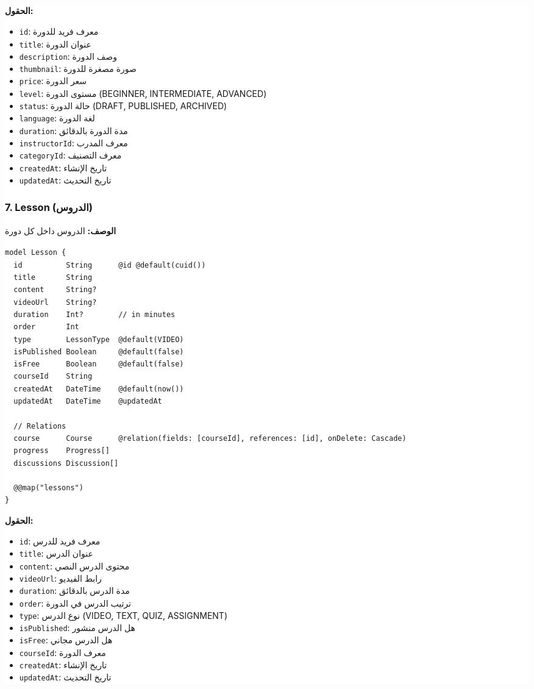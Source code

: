 **الحقول:**
- `id`: معرف فريد للدورة
- `title`: عنوان الدورة
- `description`: وصف الدورة
- `thumbnail`: صورة مصغرة للدورة
- `price`: سعر الدورة
- `level`: مستوى الدورة (BEGINNER, INTERMEDIATE, ADVANCED)
- `status`: حالة الدورة (DRAFT, PUBLISHED, ARCHIVED)
- `language`: لغة الدورة
- `duration`: مدة الدورة بالدقائق
- `instructorId`: معرف المدرب
- `categoryId`: معرف التصنيف
- `createdAt`: تاريخ الإنشاء
- `updatedAt`: تاريخ التحديث

### 7. Lesson (الدروس)

**الوصف:** الدروس داخل كل دورة

```prisma
model Lesson {
  id          String      @id @default(cuid())
  title       String
  content     String?
  videoUrl    String?
  duration    Int?        // in minutes
  order       Int
  type        LessonType  @default(VIDEO)
  isPublished Boolean     @default(false)
  isFree      Boolean     @default(false)
  courseId    String
  createdAt   DateTime    @default(now())
  updatedAt   DateTime    @updatedAt

  // Relations
  course      Course      @relation(fields: [courseId], references: [id], onDelete: Cascade)
  progress    Progress[]
  discussions Discussion[]

  @@map("lessons")
}
```

**الحقول:**
- `id`: معرف فريد للدرس
- `title`: عنوان الدرس
- `content`: محتوى الدرس النصي
- `videoUrl`: رابط الفيديو
- `duration`: مدة الدرس بالدقائق
- `order`: ترتيب الدرس في الدورة
- `type`: نوع الدرس (VIDEO, TEXT, QUIZ, ASSIGNMENT)
- `isPublished`: هل الدرس منشور
- `isFree`: هل الدرس مجاني
- `courseId`: معرف الدورة
- `createdAt`: تاريخ الإنشاء
- `updatedAt`: تاريخ التحديث
